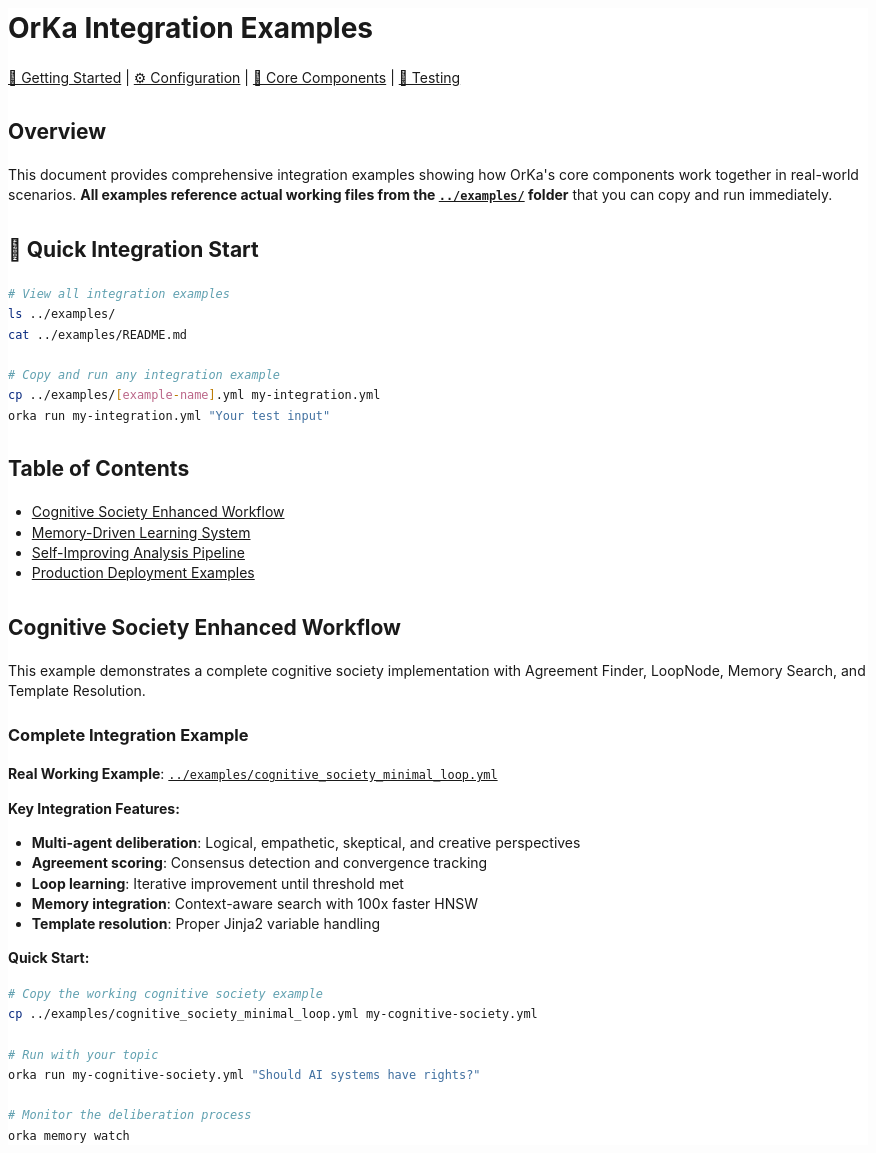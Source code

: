 # OrKa Integration Examples

[📘 Getting Started](./getting-started.md) | [⚙️ Configuration](./CONFIGURATION.md) | [🧩 Core Components](./COMPONENTS.md) | [🧪 Testing](./TESTING.md)

## Overview

This document provides comprehensive integration examples showing how OrKa's core components work together in real-world scenarios. **All examples reference actual working files from the [`../examples/`](../examples/) folder** that you can copy and run immediately.

## 🚀 Quick Integration Start

```bash
# View all integration examples
ls ../examples/
cat ../examples/README.md

# Copy and run any integration example
cp ../examples/[example-name].yml my-integration.yml
orka run my-integration.yml "Your test input"
```

## Table of Contents

- [Cognitive Society Enhanced Workflow](#cognitive-society-enhanced-workflow)
- [Memory-Driven Learning System](#memory-driven-learning-system)  
- [Self-Improving Analysis Pipeline](#self-improving-analysis-pipeline)
- [Production Deployment Examples](#production-deployment-examples)

## Cognitive Society Enhanced Workflow

This example demonstrates a complete cognitive society implementation with Agreement Finder, LoopNode, Memory Search, and Template Resolution.

### Complete Integration Example

**Real Working Example**: [`../examples/cognitive_society_minimal_loop.yml`](../examples/cognitive_society_minimal_loop.yml)

**Key Integration Features:**
- **Multi-agent deliberation**: Logical, empathetic, skeptical, and creative perspectives
- **Agreement scoring**: Consensus detection and convergence tracking  
- **Loop learning**: Iterative improvement until threshold met
- **Memory integration**: Context-aware search with 100x faster HNSW
- **Template resolution**: Proper Jinja2 variable handling

**Quick Start:**
```bash
# Copy the working cognitive society example
cp ../examples/cognitive_society_minimal_loop.yml my-cognitive-society.yml

# Run with your topic
orka run my-cognitive-society.yml "Should AI systems have rights?"

# Monitor the deliberation process
orka memory watch
```
